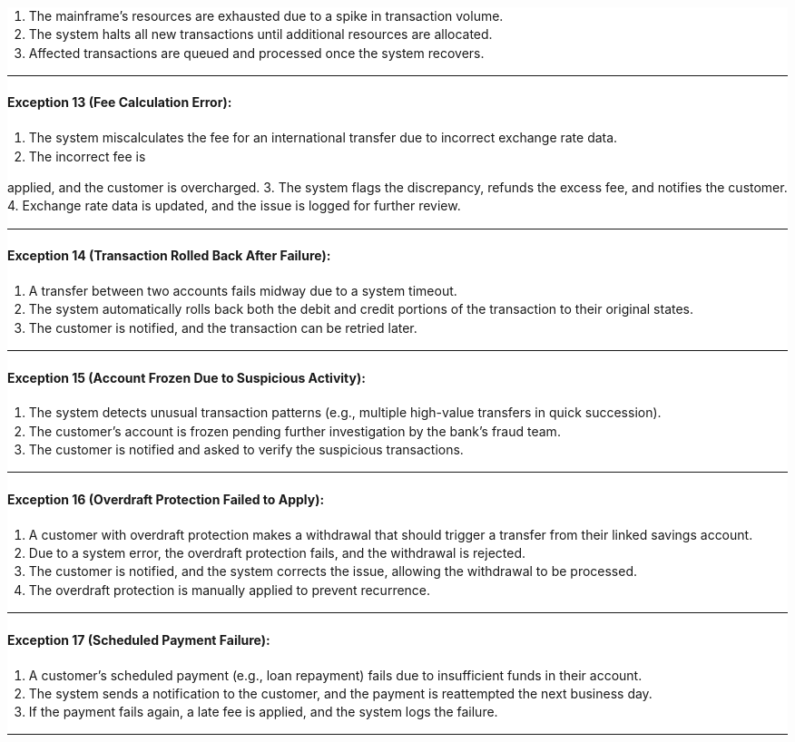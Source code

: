 1. The mainframe’s resources are exhausted due to a spike in transaction volume.
2. The system halts all new transactions until additional resources are allocated.
3. Affected transactions are queued and processed once the system recovers.

---

#### **Exception 13 (Fee Calculation Error)**:

1. The system miscalculates the fee for an international transfer due to incorrect exchange rate data.
2. The incorrect fee is

applied, and the customer is overcharged. 3. The system flags the discrepancy, refunds the excess fee, and notifies the customer. 4. Exchange rate data is updated, and the issue is logged for further review.

---

#### **Exception 14 (Transaction Rolled Back After Failure)**:

1. A transfer between two accounts fails midway due to a system timeout.
2. The system automatically rolls back both the debit and credit portions of the transaction to their original states.
3. The customer is notified, and the transaction can be retried later.

---

#### **Exception 15 (Account Frozen Due to Suspicious Activity)**:

1. The system detects unusual transaction patterns (e.g., multiple high-value transfers in quick succession).
2. The customer’s account is frozen pending further investigation by the bank’s fraud team.
3. The customer is notified and asked to verify the suspicious transactions.

---

#### **Exception 16 (Overdraft Protection Failed to Apply)**:

1. A customer with overdraft protection makes a withdrawal that should trigger a transfer from their linked savings account.
2. Due to a system error, the overdraft protection fails, and the withdrawal is rejected.
3. The customer is notified, and the system corrects the issue, allowing the withdrawal to be processed.
4. The overdraft protection is manually applied to prevent recurrence.

---

#### **Exception 17 (Scheduled Payment Failure)**:

1. A customer’s scheduled payment (e.g., loan repayment) fails due to insufficient funds in their account.
2. The system sends a notification to the customer, and the payment is reattempted the next business day.
3. If the payment fails again, a late fee is applied, and the system logs the failure.

---